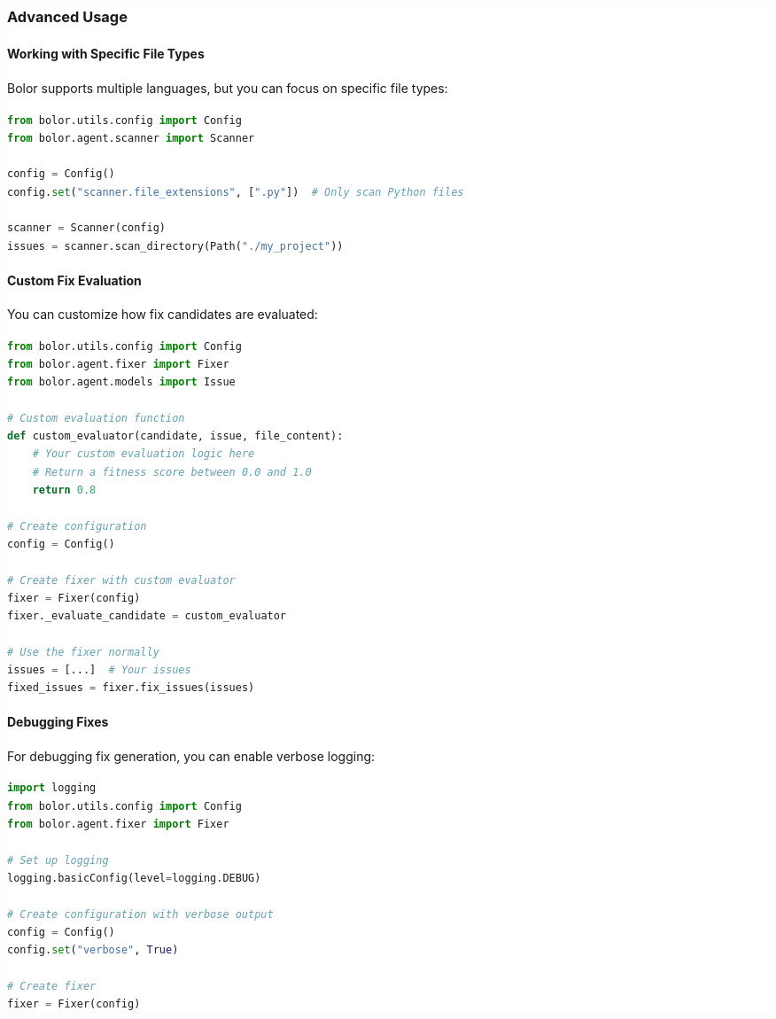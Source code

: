 ### Advanced Usage

#### Working with Specific File Types

Bolor supports multiple languages, but you can focus on specific file types:

```python
from bolor.utils.config import Config
from bolor.agent.scanner import Scanner

config = Config()
config.set("scanner.file_extensions", [".py"])  # Only scan Python files

scanner = Scanner(config)
issues = scanner.scan_directory(Path("./my_project"))
```

#### Custom Fix Evaluation

You can customize how fix candidates are evaluated:

```python
from bolor.utils.config import Config
from bolor.agent.fixer import Fixer
from bolor.agent.models import Issue

# Custom evaluation function
def custom_evaluator(candidate, issue, file_content):
    # Your custom evaluation logic here
    # Return a fitness score between 0.0 and 1.0
    return 0.8

# Create configuration
config = Config()

# Create fixer with custom evaluator
fixer = Fixer(config)
fixer._evaluate_candidate = custom_evaluator

# Use the fixer normally
issues = [...]  # Your issues
fixed_issues = fixer.fix_issues(issues)
```

#### Debugging Fixes

For debugging fix generation, you can enable verbose logging:

```python
import logging
from bolor.utils.config import Config
from bolor.agent.fixer import Fixer

# Set up logging
logging.basicConfig(level=logging.DEBUG)

# Create configuration with verbose output
config = Config()
config.set("verbose", True)

# Create fixer
fixer = Fixer(config)
```
